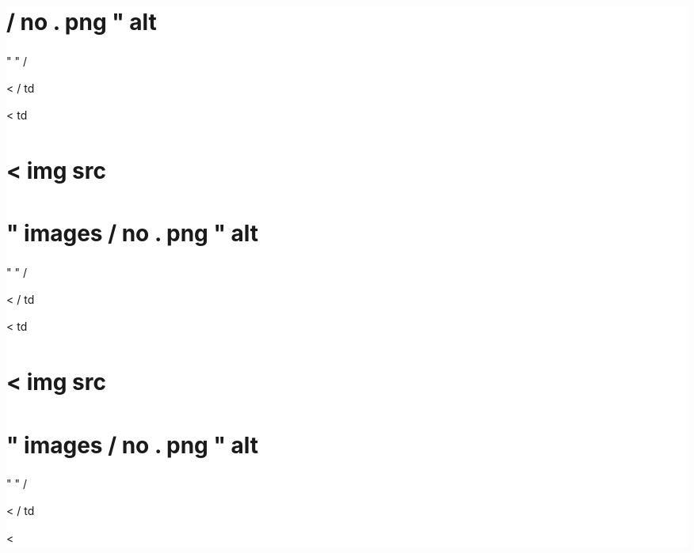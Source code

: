 /
no
.
png
"
alt
=
"
"
/
>
<
/
td
>
<
td
>
<
img
src
=
"
images
/
no
.
png
"
alt
=
"
"
/
>
<
/
td
>
<
td
>
<
img
src
=
"
images
/
no
.
png
"
alt
=
"
"
/
>
<
/
td
>
<